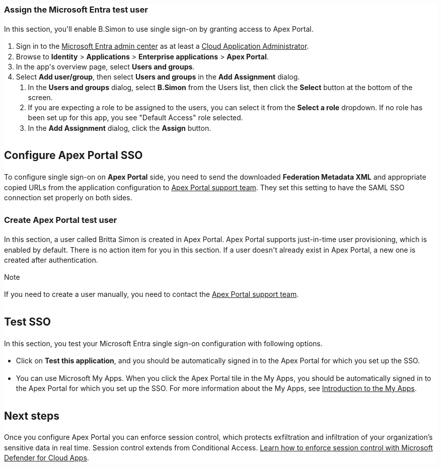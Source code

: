 <a name='assign-the-azure-ad-test-user'></a>

### Assign the Microsoft Entra test user

In this section, you'll enable B.Simon to use single sign-on by granting access to Apex Portal.

1. Sign in to the [Microsoft Entra admin center](https://entra.microsoft.com) as at least a [Cloud Application Administrator](~/identity/role-based-access-control/permissions-reference.md#cloud-application-administrator).
1. Browse to **Identity** > **Applications** > **Enterprise applications** > **Apex Portal**.
1. In the app's overview page, select **Users and groups**.
1. Select **Add user/group**, then select **Users and groups** in the **Add Assignment** dialog.
   1. In the **Users and groups** dialog, select **B.Simon** from the Users list, then click the **Select** button at the bottom of the screen.
   1. If you are expecting a role to be assigned to the users, you can select it from the **Select a role** dropdown. If no role has been set up for this app, you see "Default Access" role selected.
   1. In the **Add Assignment** dialog, click the **Assign** button.

## Configure Apex Portal SSO

To configure single sign-on on **Apex Portal** side, you need to send the downloaded **Federation Metadata XML** and appropriate copied URLs from the application configuration to [Apex Portal support team](mailto:support@apexanalytix.com). They set this setting to have the SAML SSO connection set properly on both sides.

### Create Apex Portal test user

In this section, a user called Britta Simon is created in Apex Portal. Apex Portal supports just-in-time user provisioning, which is enabled by default. There is no action item for you in this section. If a user doesn't already exist in Apex Portal, a new one is created after authentication.

> [!NOTE]
> If you need to create a user manually, you need to contact the [Apex Portal support team](mailto:support@apexanalytix.com).

## Test SSO 

In this section, you test your Microsoft Entra single sign-on configuration with following options.

* Click on **Test this application**, and you should be automatically signed in to the Apex Portal for which you set up the SSO.

* You can use Microsoft My Apps. When you click the Apex Portal tile in the My Apps, you should be automatically signed in to the Apex Portal for which you set up the SSO. For more information about the My Apps, see [Introduction to the My Apps](https://support.microsoft.com/account-billing/sign-in-and-start-apps-from-the-my-apps-portal-2f3b1bae-0e5a-4a86-a33e-876fbd2a4510).

## Next steps

Once you configure Apex Portal you can enforce session control, which protects exfiltration and infiltration of your organization’s sensitive data in real time. Session control extends from Conditional Access. [Learn how to enforce session control with Microsoft Defender for Cloud Apps](/cloud-app-security/proxy-deployment-aad).
